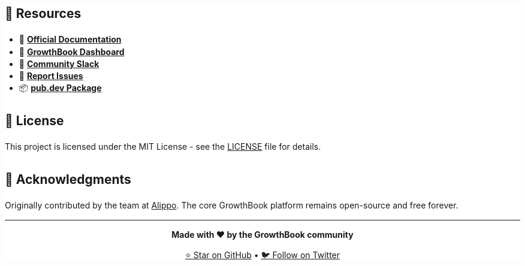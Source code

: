 
## 🔗 Resources

- 📖 **[Official Documentation](https://docs.growthbook.io/)**
- 🎯 **[GrowthBook Dashboard](https://app.growthbook.io/)**
- 💬 **[Community Slack](https://slack.growthbook.io/)**
- 🐛 **[Report Issues](https://github.com/growthbook/growthbook-flutter/issues)**
- 📦 **[pub.dev Package](https://pub.dev/packages/growthbook_sdk_flutter)**

## 📄 License

This project is licensed under the MIT License - see the [LICENSE](LICENSE) file for details.

## 🙏 Acknowledgments

Originally contributed by the team at [Alippo](https://alippo.com/). The core GrowthBook platform remains open-source and free forever.

---

<div align="center">

**Made with ❤️ by the GrowthBook community**

[⭐ Star on GitHub](https://github.com/growthbook/growthbook-flutter) • [🐦 Follow on Twitter](https://twitter.com/growthbook)

</div>

